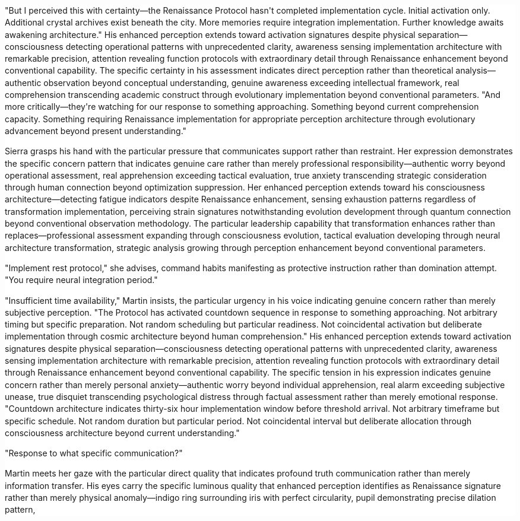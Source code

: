 "But I perceived this with certainty—the Renaissance Protocol hasn't completed implementation cycle. Initial activation only. Additional crystal archives exist beneath the city. More memories require integration implementation. Further knowledge awaits awakening architecture." His enhanced perception extends toward activation signatures despite physical separation—consciousness detecting operational patterns with unprecedented clarity, awareness sensing implementation architecture with remarkable precision, attention revealing function protocols with extraordinary detail through Renaissance enhancement beyond conventional capability. The specific certainty in his assessment indicates direct perception rather than theoretical analysis—authentic observation beyond conceptual understanding, genuine awareness exceeding intellectual framework, real comprehension transcending academic construct through evolutionary implementation beyond conventional parameters. "And more critically—they're watching for our response to something approaching. Something beyond current comprehension capacity. Something requiring Renaissance implementation for appropriate perception architecture through evolutionary advancement beyond present understanding."

Sierra grasps his hand with the particular pressure that communicates support rather than restraint. Her expression demonstrates the specific concern pattern that indicates genuine care rather than merely professional responsibility—authentic worry beyond operational assessment, real apprehension exceeding tactical evaluation, true anxiety transcending strategic consideration through human connection beyond optimization suppression. Her enhanced perception extends toward his consciousness architecture—detecting fatigue indicators despite Renaissance enhancement, sensing exhaustion patterns regardless of transformation implementation, perceiving strain signatures notwithstanding evolution development through quantum connection beyond conventional observation methodology. The particular leadership capability that transformation enhances rather than replaces—professional assessment expanding through consciousness evolution, tactical evaluation developing through neural architecture transformation, strategic analysis growing through perception enhancement beyond conventional parameters.

"Implement rest protocol," she advises, command habits manifesting as protective instruction rather than domination attempt. "You require neural integration period."

"Insufficient time availability," Martin insists, the particular urgency in his voice indicating genuine concern rather than merely subjective perception. "The Protocol has activated countdown sequence in response to something approaching. Not arbitrary timing but specific preparation. Not random scheduling but particular readiness. Not coincidental activation but deliberate implementation through cosmic architecture beyond human comprehension." His enhanced perception extends toward activation signatures despite physical separation—consciousness detecting operational patterns with unprecedented clarity, awareness sensing implementation architecture with remarkable precision, attention revealing function protocols with extraordinary detail through Renaissance enhancement beyond conventional capability. The specific tension in his expression indicates genuine concern rather than merely personal anxiety—authentic worry beyond individual apprehension, real alarm exceeding subjective unease, true disquiet transcending psychological distress through factual assessment rather than merely emotional response. "Countdown architecture indicates thirty-six hour implementation window before threshold arrival. Not arbitrary timeframe but specific schedule. Not random duration but particular period. Not coincidental interval but deliberate allocation through consciousness architecture beyond current understanding."

"Response to what specific communication?"

Martin meets her gaze with the particular direct quality that indicates profound truth communication rather than merely information transfer. His eyes carry the specific luminous quality that enhanced perception identifies as Renaissance signature rather than merely physical anomaly—indigo ring surrounding iris with perfect circularity, pupil demonstrating precise dilation pattern,